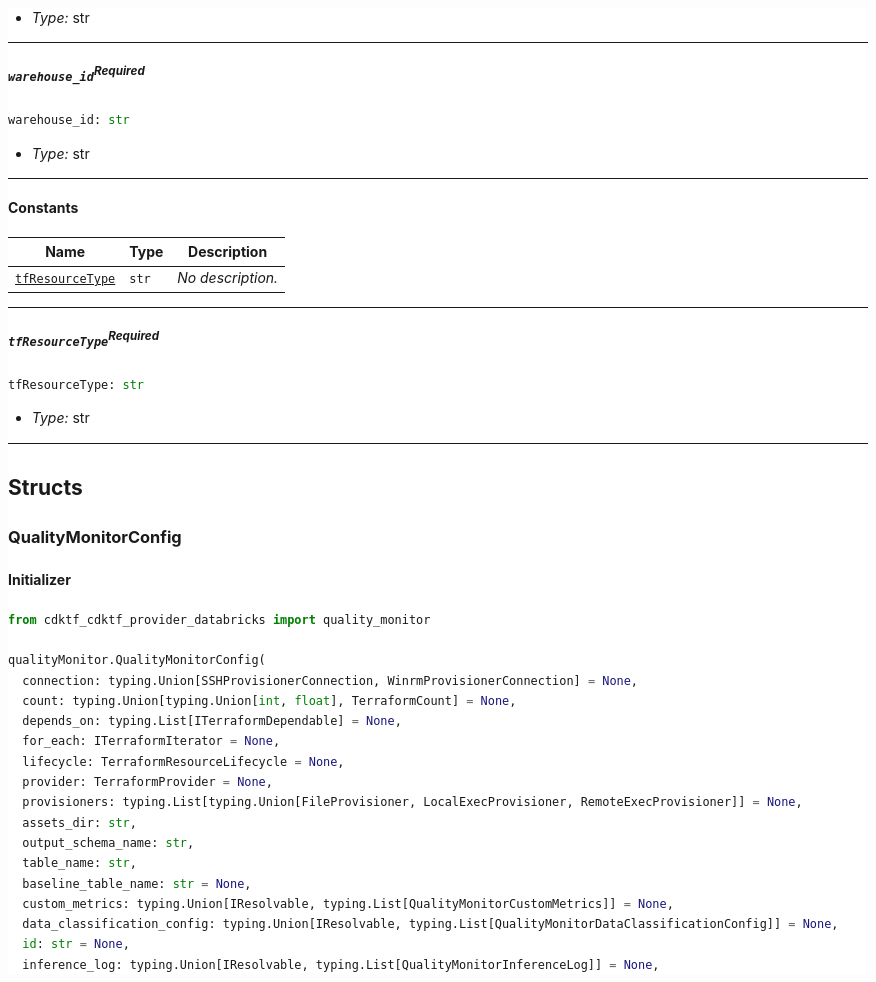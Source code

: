 - *Type:* str

---

##### `warehouse_id`<sup>Required</sup> <a name="warehouse_id" id="@cdktf/provider-databricks.qualityMonitor.QualityMonitor.property.warehouseId"></a>

```python
warehouse_id: str
```

- *Type:* str

---

#### Constants <a name="Constants" id="Constants"></a>

| **Name** | **Type** | **Description** |
| --- | --- | --- |
| <code><a href="#@cdktf/provider-databricks.qualityMonitor.QualityMonitor.property.tfResourceType">tfResourceType</a></code> | <code>str</code> | *No description.* |

---

##### `tfResourceType`<sup>Required</sup> <a name="tfResourceType" id="@cdktf/provider-databricks.qualityMonitor.QualityMonitor.property.tfResourceType"></a>

```python
tfResourceType: str
```

- *Type:* str

---

## Structs <a name="Structs" id="Structs"></a>

### QualityMonitorConfig <a name="QualityMonitorConfig" id="@cdktf/provider-databricks.qualityMonitor.QualityMonitorConfig"></a>

#### Initializer <a name="Initializer" id="@cdktf/provider-databricks.qualityMonitor.QualityMonitorConfig.Initializer"></a>

```python
from cdktf_cdktf_provider_databricks import quality_monitor

qualityMonitor.QualityMonitorConfig(
  connection: typing.Union[SSHProvisionerConnection, WinrmProvisionerConnection] = None,
  count: typing.Union[typing.Union[int, float], TerraformCount] = None,
  depends_on: typing.List[ITerraformDependable] = None,
  for_each: ITerraformIterator = None,
  lifecycle: TerraformResourceLifecycle = None,
  provider: TerraformProvider = None,
  provisioners: typing.List[typing.Union[FileProvisioner, LocalExecProvisioner, RemoteExecProvisioner]] = None,
  assets_dir: str,
  output_schema_name: str,
  table_name: str,
  baseline_table_name: str = None,
  custom_metrics: typing.Union[IResolvable, typing.List[QualityMonitorCustomMetrics]] = None,
  data_classification_config: typing.Union[IResolvable, typing.List[QualityMonitorDataClassificationConfig]] = None,
  id: str = None,
  inference_log: typing.Union[IResolvable, typing.List[QualityMonitorInferenceLog]] = None,
```